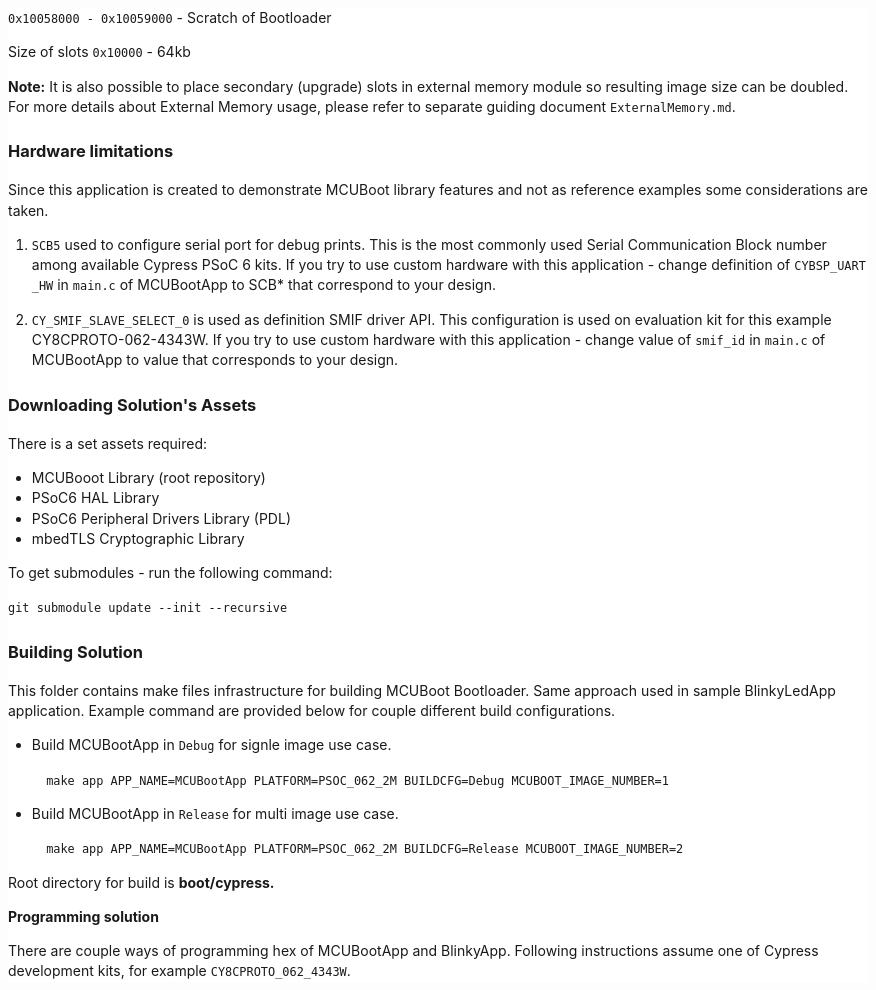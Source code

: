 `0x10058000 - 0x10059000` - Scratch of Bootloader

Size of slots `0x10000` - 64kb

__Note:__ It is also possible to place secondary (upgrade) slots in external memory module so resulting image size can be doubled.
For more details about External Memory usage, please refer to separate guiding document `ExternalMemory.md`.

### Hardware limitations

Since this application is created to demonstrate MCUBoot library features and not as reference examples some considerations are taken.

1. `SCB5` used to configure serial port for debug prints. This is the most commonly used Serial Communication Block number among available Cypress PSoC 6 kits. If you try to use custom hardware with this application - change definition of `CYBSP_UART_HW` in `main.c` of MCUBootApp to SCB* that correspond to your design.

2. `CY_SMIF_SLAVE_SELECT_0` is used as definition SMIF driver API. This configuration is used on evaluation kit for this example CY8CPROTO-062-4343W. If you try to use custom hardware with this application - change value of `smif_id` in `main.c` of MCUBootApp to value that corresponds to your design.


### Downloading Solution's Assets

There is a set assets required:

* MCUBooot Library (root repository)
* PSoC6 HAL Library
* PSoC6 Peripheral Drivers Library (PDL)
* mbedTLS Cryptographic Library

To get submodules - run the following command:

    git submodule update --init --recursive

### Building Solution

This folder contains make files infrastructure for building MCUBoot Bootloader. Same approach used in sample BlinkyLedApp application. Example command are provided below for couple different build configurations.

* Build MCUBootApp in `Debug` for signle image use case.

        make app APP_NAME=MCUBootApp PLATFORM=PSOC_062_2M BUILDCFG=Debug MCUBOOT_IMAGE_NUMBER=1

* Build MCUBootApp in `Release` for multi image use case.

        make app APP_NAME=MCUBootApp PLATFORM=PSOC_062_2M BUILDCFG=Release MCUBOOT_IMAGE_NUMBER=2

Root directory for build is **boot/cypress.**

**Programming solution**

There are couple ways of programming hex of MCUBootApp and BlinkyApp. Following instructions assume one of Cypress development kits, for example `CY8CPROTO_062_4343W`.
